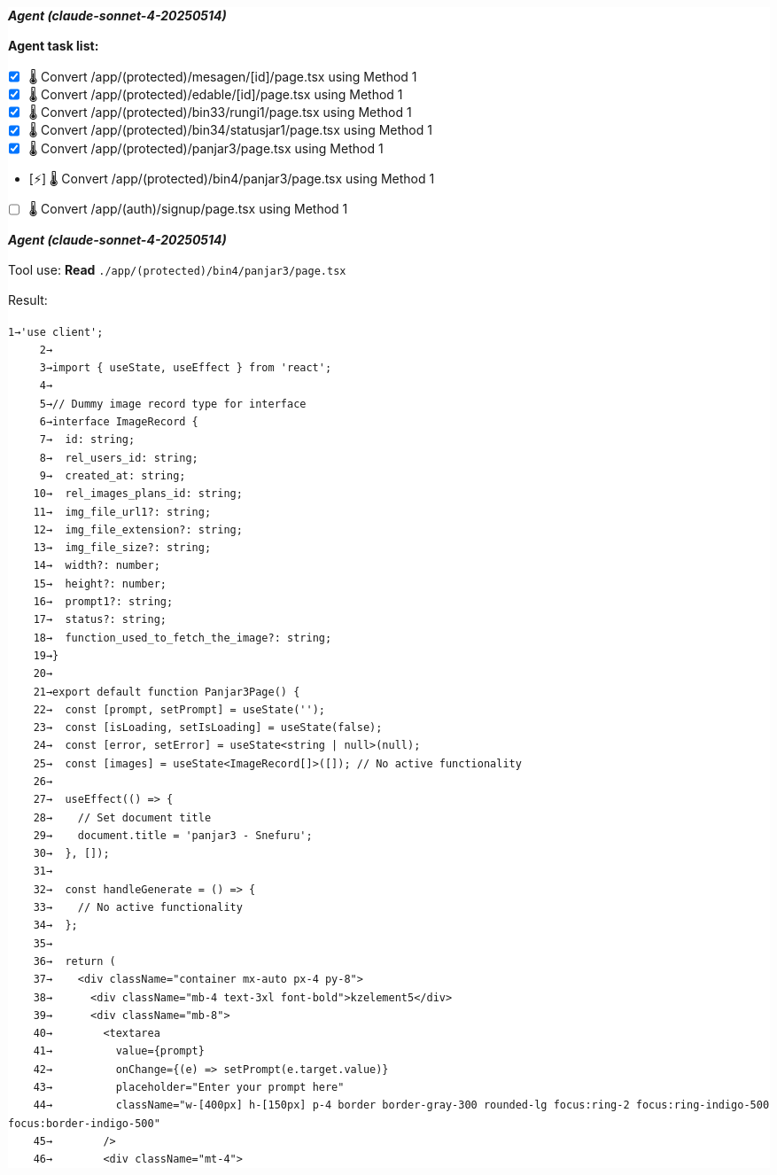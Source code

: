 _**Agent (claude-sonnet-4-20250514)**_

**Agent task list:**
- [X] 🌡️ Convert /app/(protected)/mesagen/[id]/page.tsx using Method 1
- [X] 🌡️ Convert /app/(protected)/edable/[id]/page.tsx using Method 1
- [X] 🌡️ Convert /app/(protected)/bin33/rungi1/page.tsx using Method 1
- [X] 🌡️ Convert /app/(protected)/bin34/statusjar1/page.tsx using Method 1
- [X] 🌡️ Convert /app/(protected)/panjar3/page.tsx using Method 1
- [⚡] 🌡️ Convert /app/(protected)/bin4/panjar3/page.tsx using Method 1
- [ ] 🌡️ Convert /app/(auth)/signup/page.tsx using Method 1


_**Agent (claude-sonnet-4-20250514)**_

Tool use: **Read** `./app/(protected)/bin4/panjar3/page.tsx`

Result:

```
1→'use client';
     2→
     3→import { useState, useEffect } from 'react';
     4→
     5→// Dummy image record type for interface
     6→interface ImageRecord {
     7→  id: string;
     8→  rel_users_id: string;
     9→  created_at: string;
    10→  rel_images_plans_id: string;
    11→  img_file_url1?: string;
    12→  img_file_extension?: string;
    13→  img_file_size?: string;
    14→  width?: number;
    15→  height?: number;
    16→  prompt1?: string;
    17→  status?: string;
    18→  function_used_to_fetch_the_image?: string;
    19→}
    20→
    21→export default function Panjar3Page() {
    22→  const [prompt, setPrompt] = useState('');
    23→  const [isLoading, setIsLoading] = useState(false);
    24→  const [error, setError] = useState<string | null>(null);
    25→  const [images] = useState<ImageRecord[]>([]); // No active functionality
    26→
    27→  useEffect(() => {
    28→    // Set document title
    29→    document.title = 'panjar3 - Snefuru';
    30→  }, []);
    31→
    32→  const handleGenerate = () => {
    33→    // No active functionality
    34→  };
    35→
    36→  return (
    37→    <div className="container mx-auto px-4 py-8">
    38→      <div className="mb-4 text-3xl font-bold">kzelement5</div>
    39→      <div className="mb-8">
    40→        <textarea
    41→          value={prompt}
    42→          onChange={(e) => setPrompt(e.target.value)}
    43→          placeholder="Enter your prompt here"
    44→          className="w-[400px] h-[150px] p-4 border border-gray-300 rounded-lg focus:ring-2 focus:ring-indigo-500 focus:border-indigo-500"
    45→        />
    46→        <div className="mt-4">
```